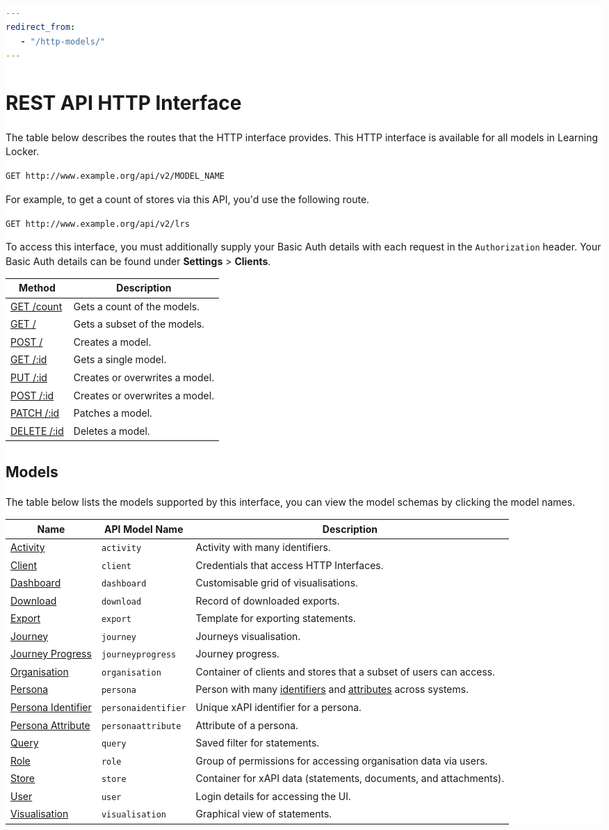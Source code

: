 ```yaml
---
redirect_from: 
   - "/http-models/"
---
```


# REST API HTTP Interface
The table below describes the routes that the HTTP interface provides. This HTTP interface is available for all models in Learning Locker.

```
GET http://www.example.org/api/v2/MODEL_NAME
```

For example, to get a count of stores via this API, you'd use the following route.

```
GET http://www.example.org/api/v2/lrs
```

To access this interface, you must additionally supply your Basic Auth details with each request in the `Authorization` header. Your Basic Auth details can be found under **Settings** > **Clients**.

Method | Description
--- | ---
[GET /count](#get-count) | Gets a count of the models.
[GET /](#get-) | Gets a subset of the models.
[POST /](#post-) | Creates a model.
[GET /:id](#get-id) | Gets a single model.
[PUT /:id](#put-or-post-id) | Creates or overwrites a model.
[POST /:id](#put-or-post-id) | Creates or overwrites a model.
[PATCH /:id](#patch-id) | Patches a model.
[DELETE /:id](#delete-id) | Deletes a model.

## Models
The table below lists the models supported by this interface, you can view the model schemas by clicking the model names.

Name | API Model Name | Description
--- | --- | ---
[Activity](../http-activities#schema) | `activity` | Activity with many identifiers.
[Client](../http-clients#schema) | `client` | Credentials that access HTTP Interfaces.
[Dashboard](../http-dashboards#schema) | `dashboard` | Customisable grid of visualisations.
[Download](../http-downloads#schema) | `download` | Record of downloaded exports.
[Export](../http-exports#schema) | `export` | Template for exporting statements.
[Journey](../http-journeys#schema) | `journey` | Journeys visualisation.
[Journey Progress](../http-journey-progress#schema) | `journeyprogress` | Journey progress.
[Organisation](../http-organisations#schema) | `organisation` | Container of clients and stores that a subset of users can access.
[Persona](../http-personas#schema) | `persona` | Person with many [identifiers](../http-persona-identifiers) and [attributes](../http-persona-attributes) across systems.
[Persona Identifier](../http-persona-identifiers#schema) | `personaidentifier` | Unique xAPI identifier for a persona.
[Persona Attribute](../http-persona-attributes#schema) | `personaattribute` | Attribute of a persona.
[Query](../http-queries#schema) | `query` | Saved filter for statements.
[Role](../http-roles#schema) | `role` | Group of permissions for accessing organisation data via users.
[Store](../http-stores#schema) | `store` | Container for xAPI data (statements, documents, and attachments).
[User](../http-users#schema) | `user` | Login details for accessing the UI.
[Visualisation](../http-visualisations#schema) | `visualisation` | Graphical view of statements.
